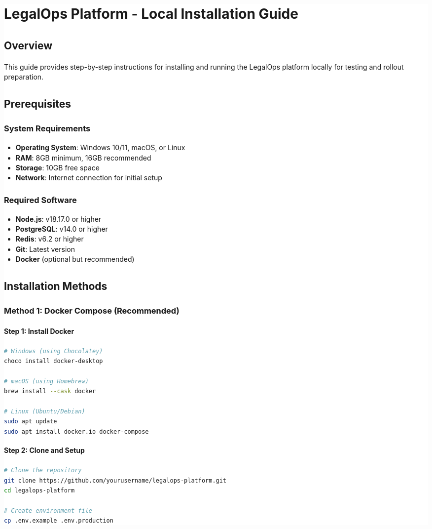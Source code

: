 # LegalOps Platform - Local Installation Guide

## Overview
This guide provides step-by-step instructions for installing and running the LegalOps platform locally for testing and rollout preparation.

## Prerequisites

### System Requirements
- **Operating System**: Windows 10/11, macOS, or Linux
- **RAM**: 8GB minimum, 16GB recommended
- **Storage**: 10GB free space
- **Network**: Internet connection for initial setup

### Required Software
- **Node.js**: v18.17.0 or higher
- **PostgreSQL**: v14.0 or higher
- **Redis**: v6.2 or higher
- **Git**: Latest version
- **Docker** (optional but recommended)

## Installation Methods

### Method 1: Docker Compose (Recommended)

#### Step 1: Install Docker
```bash
# Windows (using Chocolatey)
choco install docker-desktop

# macOS (using Homebrew)
brew install --cask docker

# Linux (Ubuntu/Debian)
sudo apt update
sudo apt install docker.io docker-compose
```

#### Step 2: Clone and Setup
```bash
# Clone the repository
git clone https://github.com/yourusername/legalops-platform.git
cd legalops-platform

# Create environment file
cp .env.example .env.production
```
